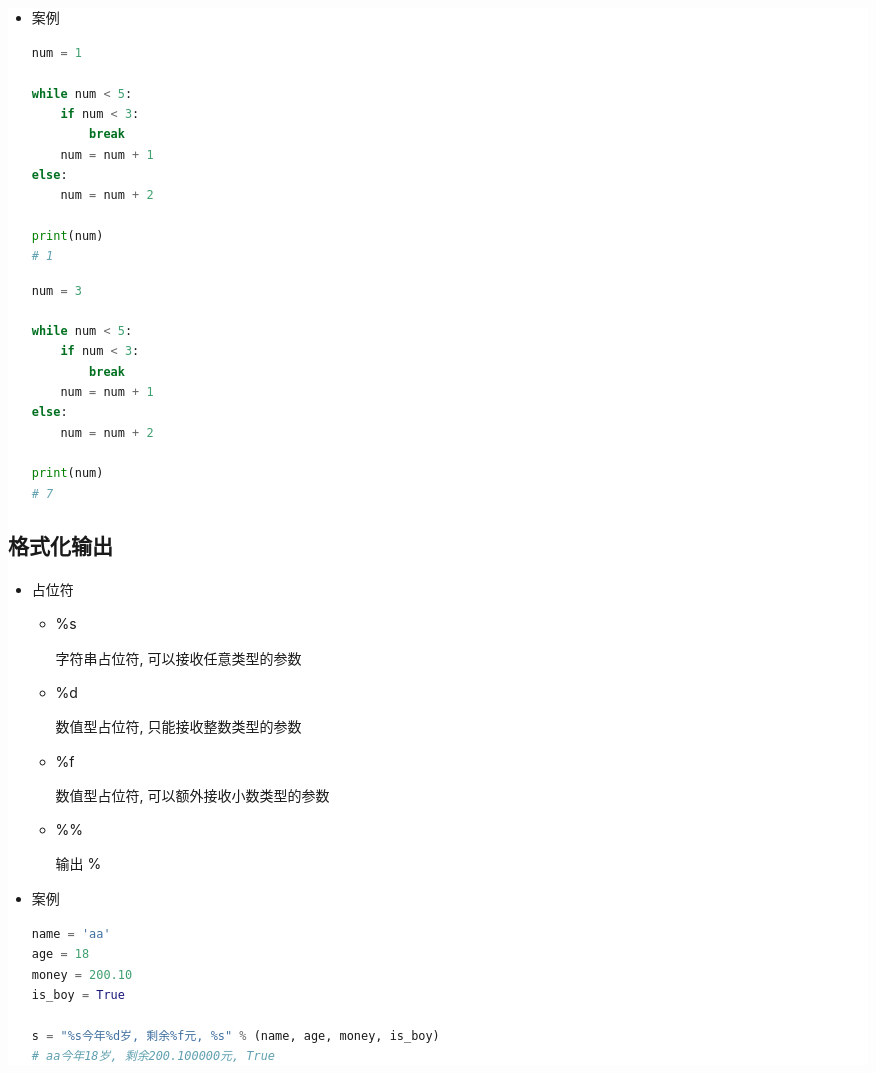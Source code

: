 - 案例

  ```python
  num = 1
  
  while num < 5:
      if num < 3:
          break
      num = num + 1
  else:
      num = num + 2
  
  print(num)
  # 1
  ```

  ```python
  num = 3
  
  while num < 5:
      if num < 3:
          break
      num = num + 1
  else:
      num = num + 2
  
  print(num)
  # 7
  ```

## 格式化输出

- 占位符

  - %s 

    字符串占位符, 可以接收任意类型的参数

  - %d 

    数值型占位符, 只能接收整数类型的参数

  - %f

    数值型占位符, 可以额外接收小数类型的参数

  - %%

    输出 %

- 案例

  ```python
  name = 'aa'
  age = 18
  money = 200.10
  is_boy = True
  
  s = "%s今年%d岁, 剩余%f元, %s" % (name, age, money, is_boy)
  # aa今年18岁, 剩余200.100000元, True
  ```
